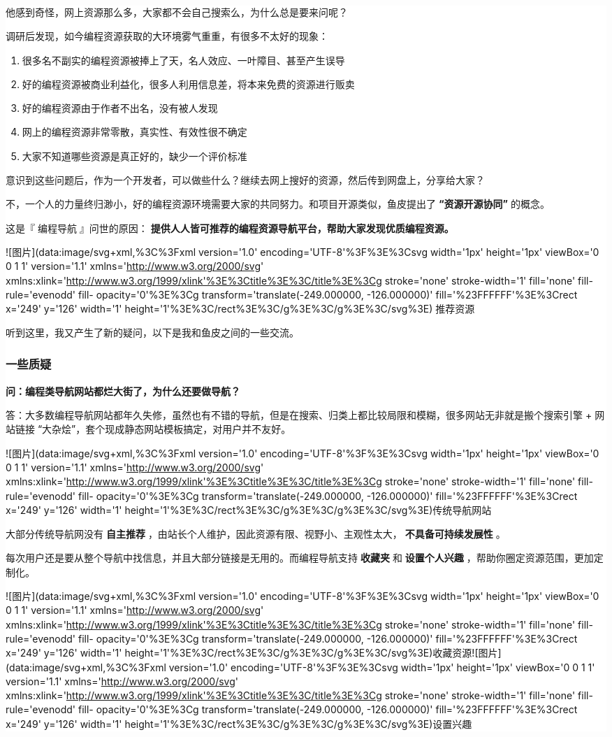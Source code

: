 他感到奇怪，网上资源那么多，大家都不会自己搜索么，为什么总是要来问呢？

调研后发现，如今编程资源获取的大环境雾气重重，有很多不太好的现象：

  1. 很多名不副实的编程资源被捧上了天，名人效应、一叶障目、甚至产生误导

  2. 好的编程资源被商业利益化，很多人利用信息差，将本来免费的资源进行贩卖

  3. 好的编程资源由于作者不出名，没有被人发现

  4. 网上的编程资源非常零散，真实性、有效性很不确定

  5. 大家不知道哪些资源是真正好的，缺少一个评价标准

意识到这些问题后，作为一个开发者，可以做些什么？继续去网上搜好的资源，然后传到网盘上，分享给大家？

不，一个人的力量终归渺小，好的编程资源环境需要大家的共同努力。和项目开源类似，鱼皮提出了 **“资源开源协同”** 的概念。

这是『 编程导航 』问世的原因： **提供人人皆可推荐的编程资源导航平台，帮助大家发现优质编程资源。**

![图片](data:image/svg+xml,%3C%3Fxml version='1.0' encoding='UTF-8'%3F%3E%3Csvg
width='1px' height='1px' viewBox='0 0 1 1' version='1.1'
xmlns='http://www.w3.org/2000/svg'
xmlns:xlink='http://www.w3.org/1999/xlink'%3E%3Ctitle%3E%3C/title%3E%3Cg
stroke='none' stroke-width='1' fill='none' fill-rule='evenodd' fill-
opacity='0'%3E%3Cg transform='translate\(-249.000000, -126.000000\)'
fill='%23FFFFFF'%3E%3Crect x='249' y='126' width='1'
height='1'%3E%3C/rect%3E%3C/g%3E%3C/g%3E%3C/svg%3E) 推荐资源

听到这里，我又产生了新的疑问，以下是我和鱼皮之间的一些交流。

### 一些质疑

 **问：编程类导航网站都烂大街了，为什么还要做导航？**

答：大多数编程导航网站都年久失修，虽然也有不错的导航，但是在搜索、归类上都比较局限和模糊，很多网站无非就是搬个搜索引擎 + 网站链接
“大杂烩”，套个现成静态网站模板搞定，对用户并不友好。

![图片](data:image/svg+xml,%3C%3Fxml version='1.0' encoding='UTF-8'%3F%3E%3Csvg
width='1px' height='1px' viewBox='0 0 1 1' version='1.1'
xmlns='http://www.w3.org/2000/svg'
xmlns:xlink='http://www.w3.org/1999/xlink'%3E%3Ctitle%3E%3C/title%3E%3Cg
stroke='none' stroke-width='1' fill='none' fill-rule='evenodd' fill-
opacity='0'%3E%3Cg transform='translate\(-249.000000, -126.000000\)'
fill='%23FFFFFF'%3E%3Crect x='249' y='126' width='1'
height='1'%3E%3C/rect%3E%3C/g%3E%3C/g%3E%3C/svg%3E)传统导航网站

大部分传统导航网没有 **自主推荐** ，由站长个人维护，因此资源有限、视野小、主观性太大， **不具备可持续发展性** 。

每次用户还是要从整个导航中找信息，并且大部分链接是无用的。而编程导航支持 **收藏夹** 和 **设置个人兴趣** ，帮助你圈定资源范围，更加定制化。

![图片](data:image/svg+xml,%3C%3Fxml version='1.0' encoding='UTF-8'%3F%3E%3Csvg
width='1px' height='1px' viewBox='0 0 1 1' version='1.1'
xmlns='http://www.w3.org/2000/svg'
xmlns:xlink='http://www.w3.org/1999/xlink'%3E%3Ctitle%3E%3C/title%3E%3Cg
stroke='none' stroke-width='1' fill='none' fill-rule='evenodd' fill-
opacity='0'%3E%3Cg transform='translate\(-249.000000, -126.000000\)'
fill='%23FFFFFF'%3E%3Crect x='249' y='126' width='1'
height='1'%3E%3C/rect%3E%3C/g%3E%3C/g%3E%3C/svg%3E)收藏资源![图片](data:image/svg+xml,%3C%3Fxml
version='1.0' encoding='UTF-8'%3F%3E%3Csvg width='1px' height='1px' viewBox='0
0 1 1' version='1.1' xmlns='http://www.w3.org/2000/svg'
xmlns:xlink='http://www.w3.org/1999/xlink'%3E%3Ctitle%3E%3C/title%3E%3Cg
stroke='none' stroke-width='1' fill='none' fill-rule='evenodd' fill-
opacity='0'%3E%3Cg transform='translate\(-249.000000, -126.000000\)'
fill='%23FFFFFF'%3E%3Crect x='249' y='126' width='1'
height='1'%3E%3C/rect%3E%3C/g%3E%3C/g%3E%3C/svg%3E)设置兴趣
